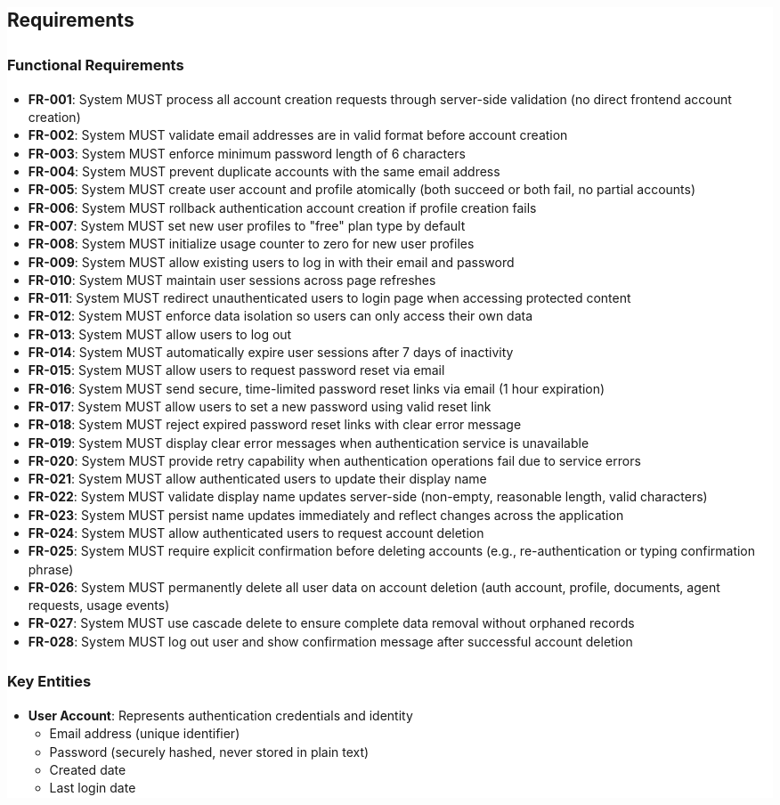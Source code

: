 ## Requirements

### Functional Requirements

- **FR-001**: System MUST process all account creation requests through server-side validation (no direct frontend account creation)
- **FR-002**: System MUST validate email addresses are in valid format before account creation
- **FR-003**: System MUST enforce minimum password length of 6 characters
- **FR-004**: System MUST prevent duplicate accounts with the same email address
- **FR-005**: System MUST create user account and profile atomically (both succeed or both fail, no partial accounts)
- **FR-006**: System MUST rollback authentication account creation if profile creation fails
- **FR-007**: System MUST set new user profiles to "free" plan type by default
- **FR-008**: System MUST initialize usage counter to zero for new user profiles
- **FR-009**: System MUST allow existing users to log in with their email and password
- **FR-010**: System MUST maintain user sessions across page refreshes
- **FR-011**: System MUST redirect unauthenticated users to login page when accessing protected content
- **FR-012**: System MUST enforce data isolation so users can only access their own data
- **FR-013**: System MUST allow users to log out
- **FR-014**: System MUST automatically expire user sessions after 7 days of inactivity
- **FR-015**: System MUST allow users to request password reset via email
- **FR-016**: System MUST send secure, time-limited password reset links via email (1 hour expiration)
- **FR-017**: System MUST allow users to set a new password using valid reset link
- **FR-018**: System MUST reject expired password reset links with clear error message
- **FR-019**: System MUST display clear error messages when authentication service is unavailable
- **FR-020**: System MUST provide retry capability when authentication operations fail due to service errors
- **FR-021**: System MUST allow authenticated users to update their display name
- **FR-022**: System MUST validate display name updates server-side (non-empty, reasonable length, valid characters)
- **FR-023**: System MUST persist name updates immediately and reflect changes across the application
- **FR-024**: System MUST allow authenticated users to request account deletion
- **FR-025**: System MUST require explicit confirmation before deleting accounts (e.g., re-authentication or typing confirmation phrase)
- **FR-026**: System MUST permanently delete all user data on account deletion (auth account, profile, documents, agent requests, usage events)
- **FR-027**: System MUST use cascade delete to ensure complete data removal without orphaned records
- **FR-028**: System MUST log out user and show confirmation message after successful account deletion

### Key Entities

- **User Account**: Represents authentication credentials and identity
  - Email address (unique identifier)
  - Password (securely hashed, never stored in plain text)
  - Created date
  - Last login date

